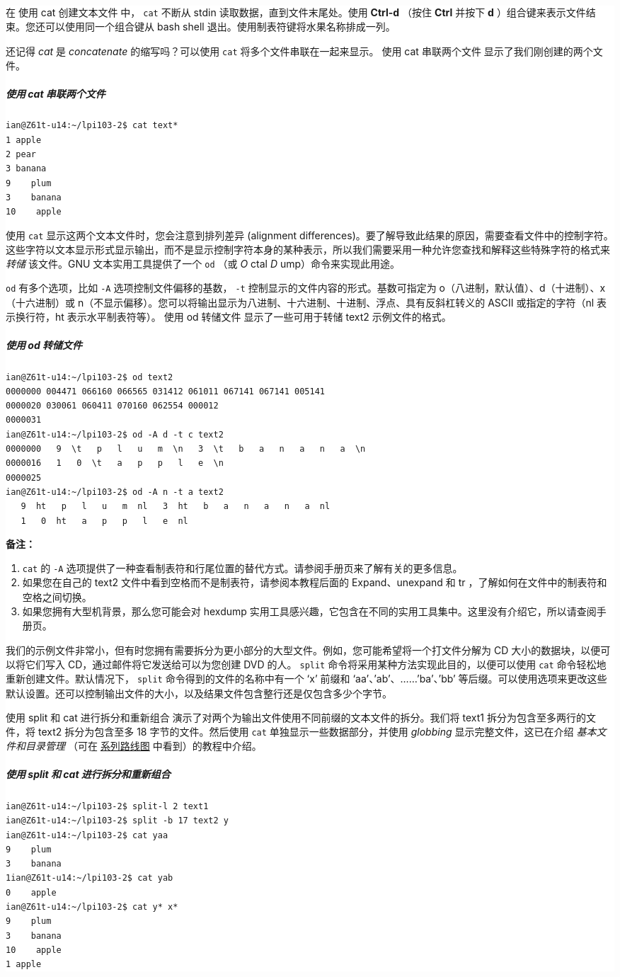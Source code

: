 在 使用 cat 创建文本文件 中， `cat` 不断从 stdin 读取数据，直到文件末尾处。使用 **Ctrl-d** （按住 **Ctrl** 并按下 **d** ）组合键来表示文件结束。您还可以使用同一个组合键从 bash shell 退出。使用制表符键将水果名称排成一列。

还记得 *cat* 是 *concatenate* 的缩写吗？可以使用 `cat` 将多个文件串联在一起来显示。 使用 cat 串联两个文件 显示了我们刚创建的两个文件。

##### 使用 cat 串联两个文件

```
ian@Z61t-u14:~/lpi103-2$ cat text*
1 apple
2 pear
3 banana
9    plum
3    banana
10    apple 
```

使用 `cat` 显示这两个文本文件时，您会注意到排列差异 (alignment differences)。要了解导致此结果的原因，需要查看文件中的控制字符。这些字符以文本显示形式显示输出，而不是显示控制字符本身的某种表示，所以我们需要采用一种允许您查找和解释这些特殊字符的格式来 *转储* 该文件。GNU 文本实用工具提供了一个 `od` （或 *O* ctal *D* ump）命令来实现此用途。

`od` 有多个选项，比如 `-A` 选项控制文件偏移的基数， `-t` 控制显示的文件内容的形式。基数可指定为 o（八进制，默认值）、d（十进制）、x（十六进制）或 n（不显示偏移）。您可以将输出显示为八进制、十六进制、十进制、浮点、具有反斜杠转义的 ASCII 或指定的字符（nl 表示换行符，ht 表示水平制表符等）。 使用 od 转储文件 显示了一些可用于转储 text2 示例文件的格式。

##### 使用 od 转储文件

```
ian@Z61t-u14:~/lpi103-2$ od text2
0000000 004471 066160 066565 031412 061011 067141 067141 005141
0000020 030061 060411 070160 062554 000012
0000031
ian@Z61t-u14:~/lpi103-2$ od -A d -t c text2
0000000   9  \t   p   l   u   m  \n   3  \t   b   a   n   a   n   a  \n
0000016   1   0  \t   a   p   p   l   e  \n
0000025
ian@Z61t-u14:~/lpi103-2$ od -A n -t a text2
   9  ht   p   l   u   m  nl   3  ht   b   a   n   a   n   a  nl
   1   0  ht   a   p   p   l   e  nl 
```

**备注：**

1.  `cat` 的 `-A` 选项提供了一种查看制表符和行尾位置的替代方式。请参阅手册页来了解有关的更多信息。
2.  如果您在自己的 text2 文件中看到空格而不是制表符，请参阅本教程后面的 Expand、unexpand 和 tr ，了解如何在文件中的制表符和空格之间切换。
3.  如果您拥有大型机背景，那么您可能会对 hexdump 实用工具感兴趣，它包含在不同的实用工具集中。这里没有介绍它，所以请查阅手册页。

我们的示例文件非常小，但有时您拥有需要拆分为更小部分的大型文件。例如，您可能希望将一个打文件分解为 CD 大小的数据块，以便可以将它们写入 CD，通过邮件将它发送给可以为您创建 DVD 的人。 `split` 命令将采用某种方法实现此目的，以便可以使用 `cat` 命令轻松地重新创建文件。默认情况下， `split` 命令得到的文件的名称中有一个 ‘x’ 前缀和 ‘aa’、’ab’、……’ba’、’bb’ 等后缀。可以使用选项来更改这些默认设置。还可以控制输出文件的大小，以及结果文件包含整行还是仅包含多少个字节。

使用 split 和 cat 进行拆分和重新组合 演示了对两个为输出文件使用不同前缀的文本文件的拆分。我们将 text1 拆分为包含至多两行的文件，将 text2 拆分为包含至多 18 字节的文件。然后使用 `cat` 单独显示一些数据部分，并使用 *globbing* 显示完整文件，这已在介绍 *基本文件和目录管理* （可在 [系列路线图](http://www.ibm.com/developerworks/library/l-lpic1-map/) 中看到）的教程中介绍。

##### 使用 split 和 cat 进行拆分和重新组合

```
ian@Z61t-u14:~/lpi103-2$ split-l 2 text1
ian@Z61t-u14:~/lpi103-2$ split -b 17 text2 y
ian@Z61t-u14:~/lpi103-2$ cat yaa
9    plum
3    banana
1ian@Z61t-u14:~/lpi103-2$ cat yab
0    apple
ian@Z61t-u14:~/lpi103-2$ cat y* x*
9    plum
3    banana
10    apple
1 apple
```